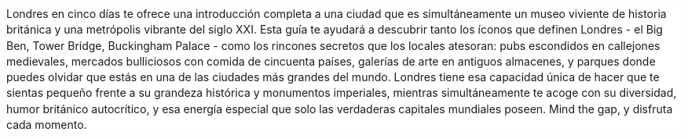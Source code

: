 Londres en cinco días te ofrece una introducción completa a una ciudad que es simultáneamente un museo viviente de historia británica y una metrópolis vibrante del siglo XXI. Esta guía te ayudará a descubrir tanto los íconos que definen Londres - el Big Ben, Tower Bridge, Buckingham Palace - como los rincones secretos que los locales atesoran: pubs escondidos en callejones medievales, mercados bulliciosos con comida de cincuenta países, galerías de arte en antiguos almacenes, y parques donde puedes olvidar que estás en una de las ciudades más grandes del mundo. Londres tiene esa capacidad única de hacer que te sientas pequeño frente a su grandeza histórica y monumentos imperiales, mientras simultáneamente te acoge con su diversidad, humor británico autocrítico, y esa energía especial que solo las verdaderas capitales mundiales poseen. Mind the gap, y disfruta cada momento.
